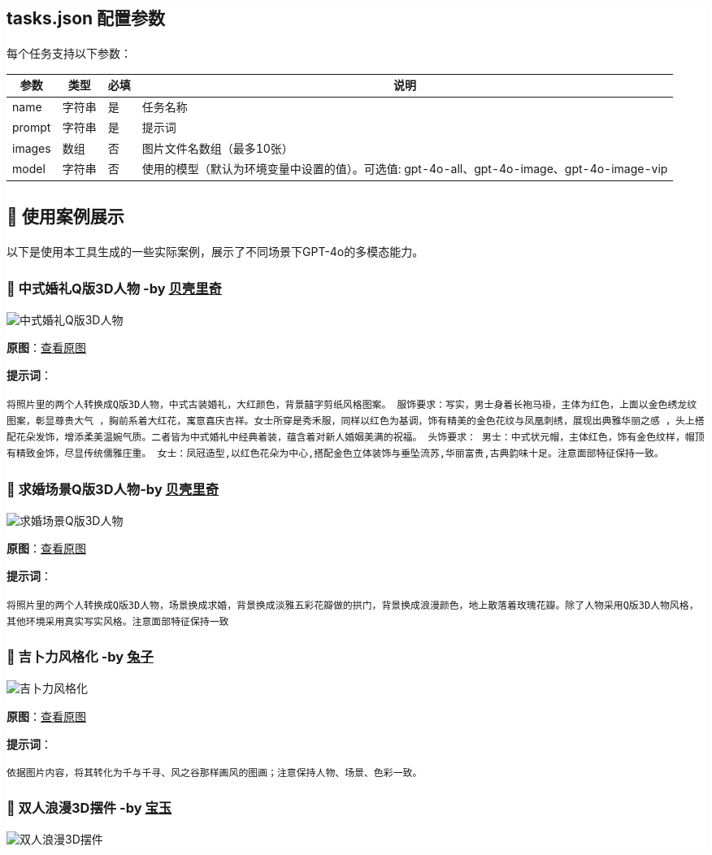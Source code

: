 ## tasks.json 配置参数

每个任务支持以下参数：

| 参数 | 类型 | 必填 | 说明 |
|------|------|------|------|
| name | 字符串 | 是 | 任务名称 |
| prompt | 字符串 | 是 | 提示词 |
| images | 数组 | 否 | 图片文件名数组（最多10张） |
| model | 字符串 | 否 | 使用的模型（默认为环境变量中设置的值）。可选值: gpt-4o-all、gpt-4o-image、gpt-4o-image-vip |

## 📸 使用案例展示

以下是使用本工具生成的一些实际案例，展示了不同场景下GPT-4o的多模态能力。

### 🎎 中式婚礼Q版3D人物 -by [贝壳里奇](https://x.com/balconychy)
<img src="https://tuziai.oss-cn-shenzhen.aliyuncs.com/small/1.png" width="300" alt="中式婚礼Q版3D人物">

**原图**：[查看原图](https://tuziai.oss-cn-shenzhen.aliyuncs.com/small/1-old.jpg)

**提示词**：
```
将照片里的两个人转换成Q版3D人物，中式古装婚礼，大红颜色，背景囍字剪纸风格图案。 服饰要求：写实，男士身着长袍马褂，主体为红色，上面以金色绣龙纹图案，彰显尊贵大气 ，胸前系着大红花，寓意喜庆吉祥。女士所穿是秀禾服，同样以红色为基调，饰有精美的金色花纹与凤凰刺绣，展现出典雅华丽之感 ，头上搭配花朵发饰，增添柔美温婉气质。二者皆为中式婚礼中经典着装，蕴含着对新人婚姻美满的祝福。 头饰要求： 男士：中式状元帽，主体红色，饰有金色纹样，帽顶有精致金饰，尽显传统儒雅庄重。 女士：凤冠造型,以红色花朵为中心,搭配金色立体装饰与垂坠流苏,华丽富贵,古典韵味十足。注意面部特征保持一致。
```

### 💍 求婚场景Q版3D人物-by [贝壳里奇](https://x.com/balconychy)
<img src="https://tuziai.oss-cn-shenzhen.aliyuncs.com/small/2.png" width="300" alt="求婚场景Q版3D人物">

**原图**：[查看原图](https://tuziai.oss-cn-shenzhen.aliyuncs.com/small/2-old.jpg)

**提示词**：
```
将照片里的两个人转换成Q版3D人物，场景换成求婚，背景换成淡雅五彩花瓣做的拱门，背景换成浪漫颜色，地上散落着玫瑰花瓣。除了人物采用Q版3D人物风格，其他环境采用真实写实风格。注意面部特征保持一致
```

### 🎨 吉卜力风格化 -by [兔子](https://x.com/ovst36099)
<img src="https://tuziai.oss-cn-shenzhen.aliyuncs.com/small/3.png" width="300" alt="吉卜力风格化">

**原图**：[查看原图](https://tuziai.oss-cn-shenzhen.aliyuncs.com/small/3-old.jpg)

**提示词**：
```
依据图片内容，将其转化为千与千寻、风之谷那样画风的图画；注意保持人物、场景、色彩一致。
```

### 🎁 双人浪漫3D摆件 -by [宝玉](https://x.com/dotey)
<img src="https://tuziai.oss-cn-shenzhen.aliyuncs.com/small/4.png" width="300" alt="双人浪漫3D摆件">
